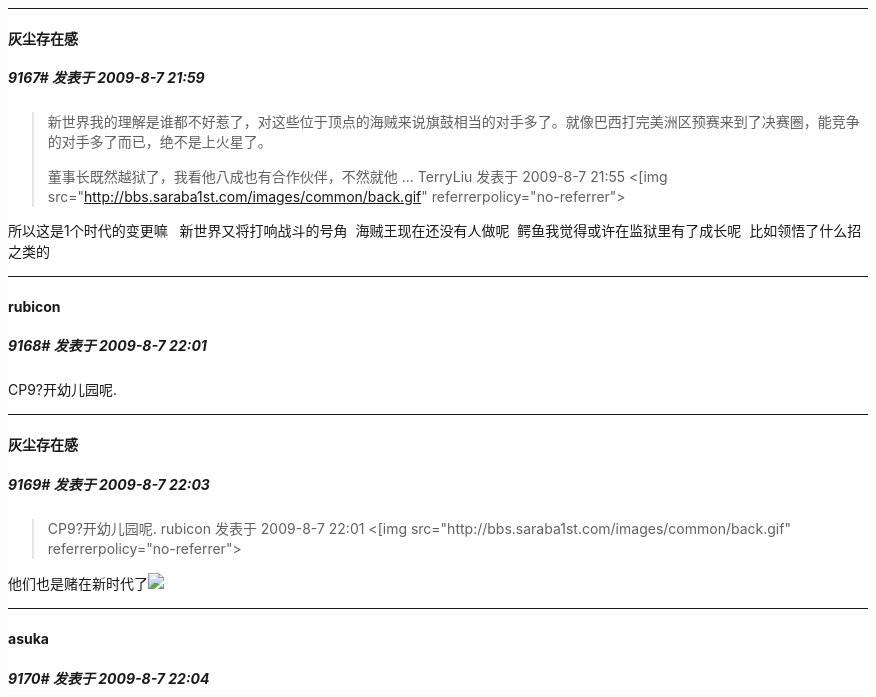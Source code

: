 





-----

####  灰尘存在感  
##### 9167#       发表于 2009-8-7 21:59



<blockquote>新世界我的理解是谁都不好惹了，对这些位于顶点的海贼来说旗鼓相当的对手多了。就像巴西打完美洲区预赛来到了决赛圈，能竞争的对手多了而已，绝不是上火星了。


董事长既然越狱了，我看他八成也有合作伙伴，不然就他 ...
TerryLiu 发表于 2009-8-7 21:55 <[img src="http://bbs.saraba1st.com/images/common/back.gif" referrerpolicy="no-referrer"></blockquote>

所以这是1个时代的变更嘛   新世界又将打响战斗的号角  海贼王现在还没有人做呢  鳄鱼我觉得或许在监狱里有了成长呢  比如领悟了什么招之类的







-----

####  rubicon  
##### 9168#       发表于 2009-8-7 22:01




CP9?开幼儿园呢.







-----

####  灰尘存在感  
##### 9169#       发表于 2009-8-7 22:03



<blockquote>CP9?开幼儿园呢.
rubicon 发表于 2009-8-7 22:01 <[img src="http://bbs.saraba1st.com/images/common/back.gif" referrerpolicy="no-referrer"></blockquote>
他们也是赌在新时代了<img src="https://static.saraba1st.com/image/smiley/face/33.gif" referrerpolicy="no-referrer">







-----

####  asuka  
##### 9170#       发表于 2009-8-7 22:04
